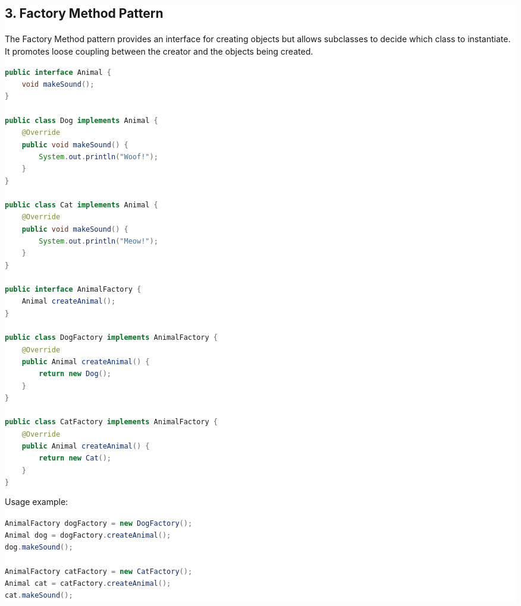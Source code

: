 ## 3. Factory Method Pattern

The Factory Method pattern provides an interface for creating objects but allows subclasses to decide which class to instantiate. It promotes loose coupling between the creator and the objects being created.

```java
public interface Animal {
    void makeSound();
}

public class Dog implements Animal {
    @Override
    public void makeSound() {
        System.out.println("Woof!");
    }
}

public class Cat implements Animal {
    @Override
    public void makeSound() {
        System.out.println("Meow!");
    }
}

public interface AnimalFactory {
    Animal createAnimal();
}

public class DogFactory implements AnimalFactory {
    @Override
    public Animal createAnimal() {
        return new Dog();
    }
}

public class CatFactory implements AnimalFactory {
    @Override
    public Animal createAnimal() {
        return new Cat();
    }
}
```

Usage example:

```java
AnimalFactory dogFactory = new DogFactory();
Animal dog = dogFactory.createAnimal();
dog.makeSound();

AnimalFactory catFactory = new CatFactory();
Animal cat = catFactory.createAnimal();
cat.makeSound();
```
